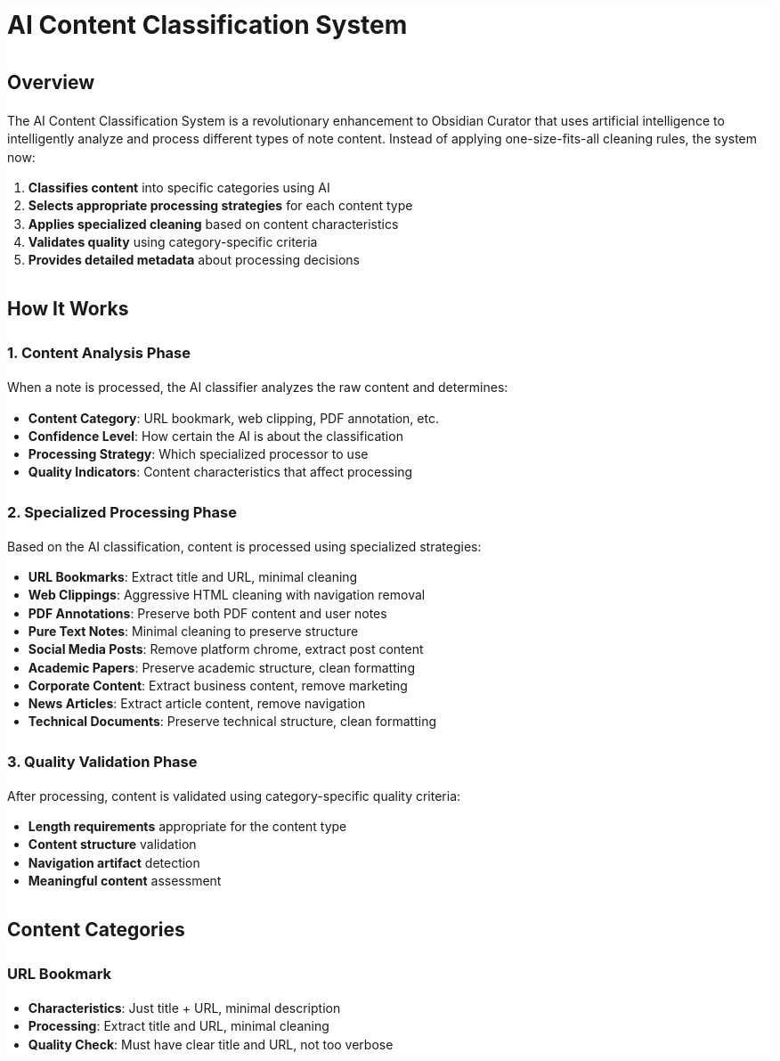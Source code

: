 # AI Content Classification System

## Overview

The AI Content Classification System is a revolutionary enhancement to Obsidian Curator that uses artificial intelligence to intelligently analyze and process different types of note content. Instead of applying one-size-fits-all cleaning rules, the system now:

1. **Classifies content** into specific categories using AI
2. **Selects appropriate processing strategies** for each content type
3. **Applies specialized cleaning** based on content characteristics
4. **Validates quality** using category-specific criteria
5. **Provides detailed metadata** about processing decisions

## How It Works

### 1. Content Analysis Phase

When a note is processed, the AI classifier analyzes the raw content and determines:

- **Content Category**: URL bookmark, web clipping, PDF annotation, etc.
- **Confidence Level**: How certain the AI is about the classification
- **Processing Strategy**: Which specialized processor to use
- **Quality Indicators**: Content characteristics that affect processing

### 2. Specialized Processing Phase

Based on the AI classification, content is processed using specialized strategies:

- **URL Bookmarks**: Extract title and URL, minimal cleaning
- **Web Clippings**: Aggressive HTML cleaning with navigation removal
- **PDF Annotations**: Preserve both PDF content and user notes
- **Pure Text Notes**: Minimal cleaning to preserve structure
- **Social Media Posts**: Remove platform chrome, extract post content
- **Academic Papers**: Preserve academic structure, clean formatting
- **Corporate Content**: Extract business content, remove marketing
- **News Articles**: Extract article content, remove navigation
- **Technical Documents**: Preserve technical structure, clean formatting

### 3. Quality Validation Phase

After processing, content is validated using category-specific quality criteria:

- **Length requirements** appropriate for the content type
- **Content structure** validation
- **Navigation artifact** detection
- **Meaningful content** assessment

## Content Categories

### URL Bookmark
- **Characteristics**: Just title + URL, minimal description
- **Processing**: Extract title and URL, minimal cleaning
- **Quality Check**: Must have clear title and URL, not too verbose
